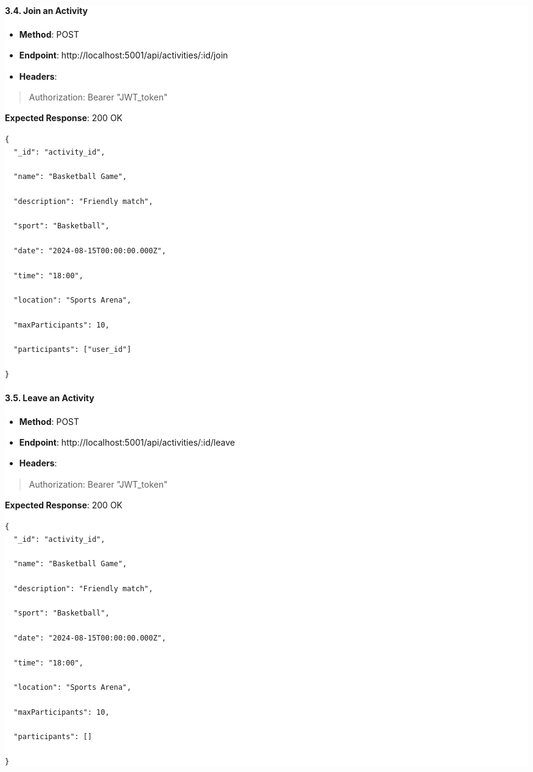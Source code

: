#### **3.4. Join an Activity**

-   **Method**: POST

-   **Endpoint**: http://localhost:5001/api/activities/:id/join

-   **Headers**:


>Authorization: Bearer "JWT_token"


**Expected Response**: 200 OK
```json{
{
  "_id": "activity_id",

  "name": "Basketball Game",

  "description": "Friendly match",

  "sport": "Basketball",

  "date": "2024-08-15T00:00:00.000Z",

  "time": "18:00",

  "location": "Sports Arena",

  "maxParticipants": 10,

  "participants": ["user_id"]

}
```


#### **3.5. Leave an Activity**

-   **Method**: POST

-   **Endpoint**: http://localhost:5001/api/activities/:id/leave

-   **Headers**:


>Authorization: Bearer "JWT_token"


**Expected Response**: 200 OK
```json{
{
  "_id": "activity_id",

  "name": "Basketball Game",

  "description": "Friendly match",

  "sport": "Basketball",

  "date": "2024-08-15T00:00:00.000Z",

  "time": "18:00",

  "location": "Sports Arena",

  "maxParticipants": 10,

  "participants": []

}
```